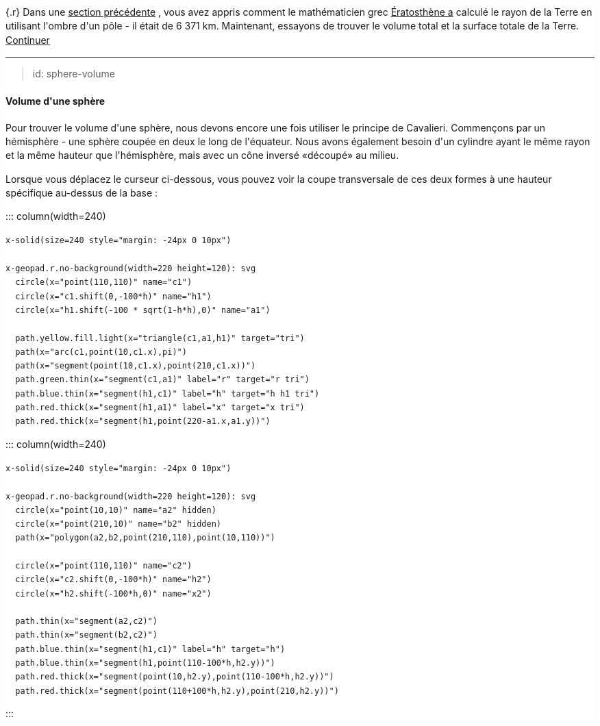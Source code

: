 {.r} Dans une [section précédente](/course/circles/tangets-chords-arcs#eratosthenes-1) , vous avez appris comment le mathématicien grec [Ératosthène a](bio:eratosthenes) calculé le rayon de la Terre en utilisant l'ombre d'un pôle - il était de 6 371 km. Maintenant, essayons de trouver le volume total et la surface totale de la Terre. [Continuer](btn:next)

---
> id: sphere-volume

#### Volume d'une sphère

Pour trouver le volume d'une sphère, nous devons encore une fois utiliser le principe de Cavalieri. Commençons par un hémisphère - une sphère coupée en deux le long de l'équateur. Nous avons également besoin d'un cylindre ayant le même rayon et la même hauteur que l'hémisphère, mais avec un cône inversé «découpé» au milieu.

Lorsque vous déplacez le curseur ci-dessous, vous pouvez voir la coupe transversale de ces deux formes à une hauteur spécifique au-dessus de la base :

::: column(width=240)

    x-solid(size=240 style="margin: -24px 0 10px")

    x-geopad.r.no-background(width=220 height=120): svg
      circle(x="point(110,110)" name="c1")
      circle(x="c1.shift(0,-100*h)" name="h1")
      circle(x="h1.shift(-100 * sqrt(1-h*h),0)" name="a1")

      path.yellow.fill.light(x="triangle(c1,a1,h1)" target="tri")
      path(x="arc(c1,point(10,c1.x),pi)")
      path(x="segment(point(10,c1.x),point(210,c1.x))")
      path.green.thin(x="segment(c1,a1)" label="r" target="r tri")
      path.blue.thin(x="segment(h1,c1)" label="h" target="h h1 tri")
      path.red.thick(x="segment(h1,a1)" label="x" target="x tri")
      path.red.thick(x="segment(h1,point(220-a1.x,a1.y))")

::: column(width=240)

    x-solid(size=240 style="margin: -24px 0 10px")

    x-geopad.r.no-background(width=220 height=120): svg
      circle(x="point(10,10)" name="a2" hidden)
      circle(x="point(210,10)" name="b2" hidden)
      path(x="polygon(a2,b2,point(210,110),point(10,110))")

      circle(x="point(110,110)" name="c2")
      circle(x="c2.shift(0,-100*h)" name="h2")
      circle(x="h2.shift(-100*h,0)" name="x2")

      path.thin(x="segment(a2,c2)")
      path.thin(x="segment(b2,c2)")
      path.blue.thin(x="segment(h1,c1)" label="h" target="h")
      path.blue.thin(x="segment(h1,point(110-100*h,h2.y))")
      path.red.thick(x="segment(point(10,h2.y),point(110-100*h,h2.y))")
      path.red.thick(x="segment(point(110+100*h,h2.y),point(210,h2.y))")

:::
